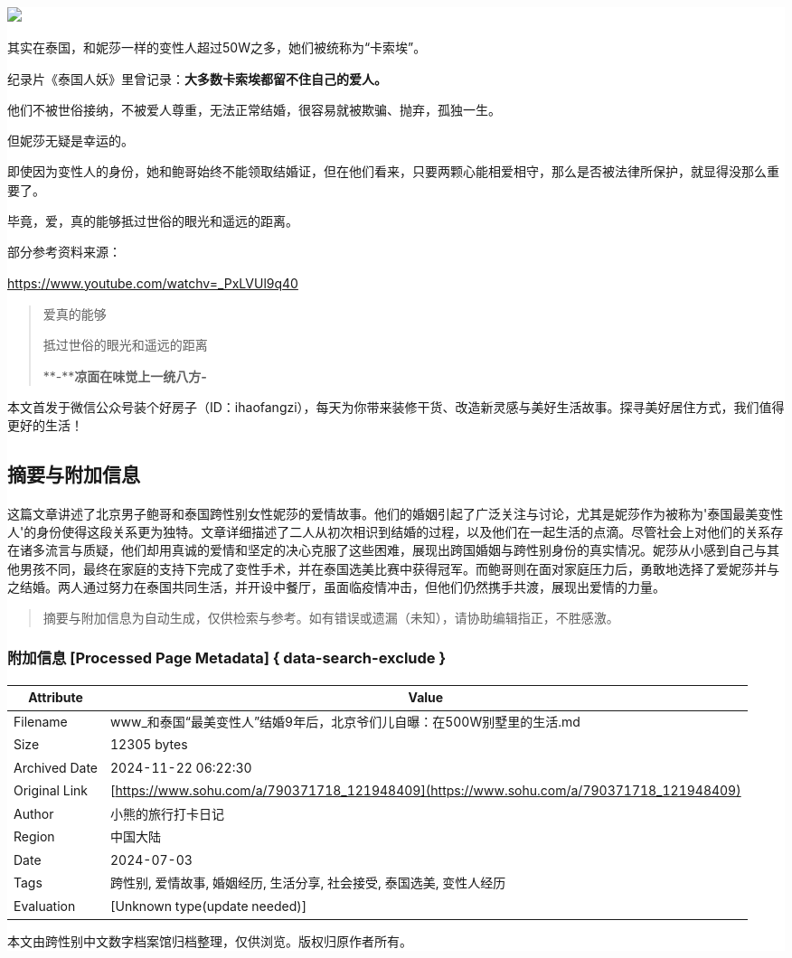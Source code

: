 ![](https://q8.itc.cn/q_70/images03/20240703/16a9d32177404da29fe1da487681a4a5.jpeg)

其实在泰国，和妮莎一样的变性人超过50W之多，她们被统称为“卡索埃”。

纪录片《泰国人妖》里曾记录：**大多数卡索埃都留不住自己的爱人。**

他们不被世俗接纳，不被爱人尊重，无法正常结婚，很容易就被欺骗、抛弃，孤独一生。

但妮莎无疑是幸运的。

即使因为变性人的身份，她和鲍哥始终不能领取结婚证，但在他们看来，只要两颗心能相爱相守，那么是否被法律所保护，就显得没那么重要了。

毕竟，爱，真的能够抵过世俗的眼光和遥远的距离。

部分参考资料来源：

https://www.youtube.com/watchv=_PxLVUl9q40

> 爱真的能够
>
> 抵过世俗的眼光和遥远的距离
>
> **\-****凉面在味觉上一统八方-**

本文首发于微信公众号装个好房子（ID：ihaofangzi），每天为你带来装修干货、改造新灵感与美好生活故事。探寻美好居住方式，我们值得更好的生活！

## 摘要与附加信息


这篇文章讲述了北京男子鲍哥和泰国跨性别女性妮莎的爱情故事。他们的婚姻引起了广泛关注与讨论，尤其是妮莎作为被称为'泰国最美变性人'的身份使得这段关系更为独特。文章详细描述了二人从初次相识到结婚的过程，以及他们在一起生活的点滴。尽管社会上对他们的关系存在诸多流言与质疑，他们却用真诚的爱情和坚定的决心克服了这些困难，展现出跨国婚姻与跨性别身份的真实情况。妮莎从小感到自己与其他男孩不同，最终在家庭的支持下完成了变性手术，并在泰国选美比赛中获得冠军。而鲍哥则在面对家庭压力后，勇敢地选择了爱妮莎并与之结婚。两人通过努力在泰国共同生活，并开设中餐厅，虽面临疫情冲击，但他们仍然携手共渡，展现出爱情的力量。


> 摘要与附加信息为自动生成，仅供检索与参考。如有错误或遗漏（未知），请协助编辑指正，不胜感激。

### 附加信息 [Processed Page Metadata] { data-search-exclude }

| Attribute       | Value                                  |
|-----------------|----------------------------------------|
| Filename        | www_和泰国“最美变性人”结婚9年后，北京爷们儿自曝：在500W别墅里的生活.md                             |
| Size            | 12305 bytes                           |
| Archived Date   | 2024-11-22 06:22:30                             |
| Original Link   | [https://www.sohu.com/a/790371718_121948409](https://www.sohu.com/a/790371718_121948409)                       |
| Author          | 小熊的旅行打卡日记                               |
| Region          | 中国大陆                               |
| Date            | 2024-07-03                                 |
| Tags            | 跨性别, 爱情故事, 婚姻经历, 生活分享, 社会接受, 泰国选美, 变性人经历                                 |
| Evaluation            | [Unknown type(update needed)]                                 |


本文由跨性别中文数字档案馆归档整理，仅供浏览。版权归原作者所有。
